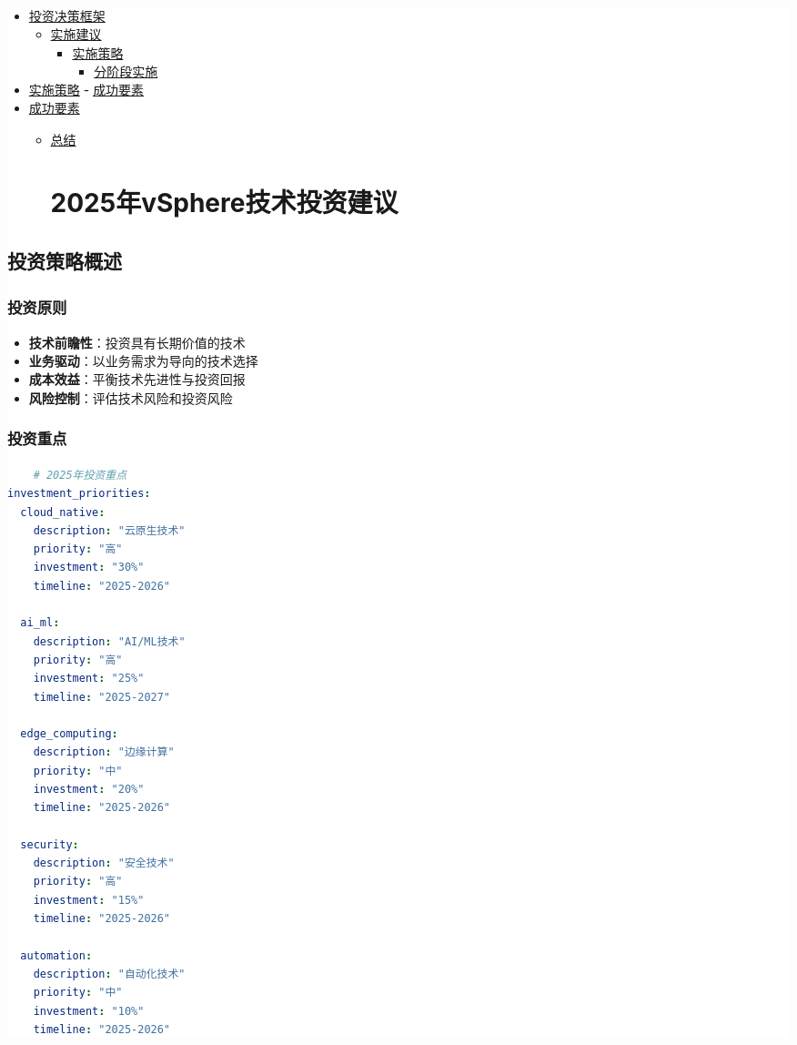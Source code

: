- [投资决策框架](#投资决策框架)
  - [实施建议](#实施建议)
    - [实施策略](#实施策略)
      - [分阶段实施](#分阶段实施)
- [实施策略](#实施策略)
      - [成功要素](#成功要素)
- [成功要素](#成功要素)
  - [总结](#总结)


    # 2025年vSphere技术投资建议

## 投资策略概述

### 投资原则

- **技术前瞻性**：投资具有长期价值的技术
- **业务驱动**：以业务需求为导向的技术选择
- **成本效益**：平衡技术先进性与投资回报
- **风险控制**：评估技术风险和投资风险

### 投资重点

```yaml
    # 2025年投资重点
investment_priorities:
  cloud_native:
    description: "云原生技术"
    priority: "高"
    investment: "30%"
    timeline: "2025-2026"
  
  ai_ml:
    description: "AI/ML技术"
    priority: "高"
    investment: "25%"
    timeline: "2025-2027"
  
  edge_computing:
    description: "边缘计算"
    priority: "中"
    investment: "20%"
    timeline: "2025-2026"
  
  security:
    description: "安全技术"
    priority: "高"
    investment: "15%"
    timeline: "2025-2026"
  
  automation:
    description: "自动化技术"
    priority: "中"
    investment: "10%"
    timeline: "2025-2026"
```
